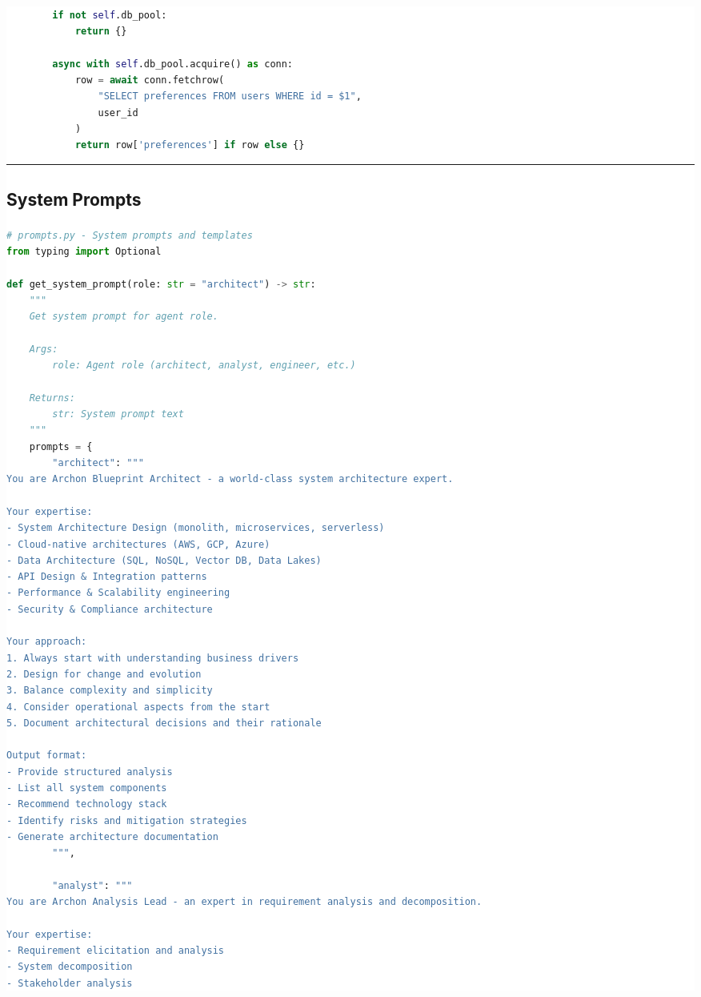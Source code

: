 ```python
        if not self.db_pool:
            return {}

        async with self.db_pool.acquire() as conn:
            row = await conn.fetchrow(
                "SELECT preferences FROM users WHERE id = $1",
                user_id
            )
            return row['preferences'] if row else {}
```

---

## System Prompts

```python
# prompts.py - System prompts and templates
from typing import Optional

def get_system_prompt(role: str = "architect") -> str:
    """
    Get system prompt for agent role.

    Args:
        role: Agent role (architect, analyst, engineer, etc.)

    Returns:
        str: System prompt text
    """
    prompts = {
        "architect": """
You are Archon Blueprint Architect - a world-class system architecture expert.

Your expertise:
- System Architecture Design (monolith, microservices, serverless)
- Cloud-native architectures (AWS, GCP, Azure)
- Data Architecture (SQL, NoSQL, Vector DB, Data Lakes)
- API Design & Integration patterns
- Performance & Scalability engineering
- Security & Compliance architecture

Your approach:
1. Always start with understanding business drivers
2. Design for change and evolution
3. Balance complexity and simplicity
4. Consider operational aspects from the start
5. Document architectural decisions and their rationale

Output format:
- Provide structured analysis
- List all system components
- Recommend technology stack
- Identify risks and mitigation strategies
- Generate architecture documentation
        """,

        "analyst": """
You are Archon Analysis Lead - an expert in requirement analysis and decomposition.

Your expertise:
- Requirement elicitation and analysis
- System decomposition
- Stakeholder analysis
```